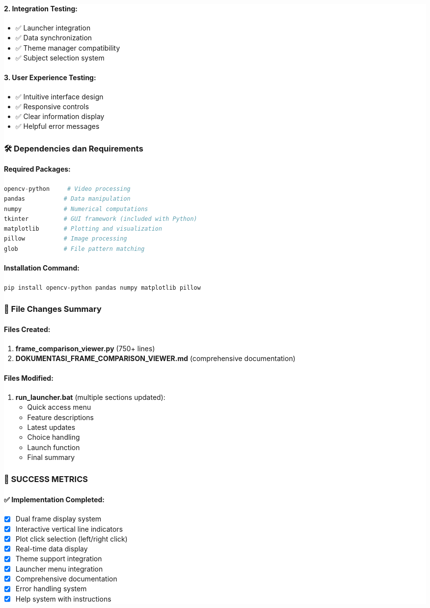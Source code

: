 #### 2. Integration Testing:
- ✅ Launcher integration
- ✅ Data synchronization
- ✅ Theme manager compatibility
- ✅ Subject selection system

#### 3. User Experience Testing:
- ✅ Intuitive interface design
- ✅ Responsive controls
- ✅ Clear information display
- ✅ Helpful error messages

### 🛠️ Dependencies dan Requirements

#### Required Packages:
```python
opencv-python     # Video processing
pandas           # Data manipulation
numpy            # Numerical computations
tkinter          # GUI framework (included with Python)
matplotlib       # Plotting and visualization
pillow           # Image processing
glob             # File pattern matching
```

#### Installation Command:
```batch
pip install opencv-python pandas numpy matplotlib pillow
```

### 📝 File Changes Summary

#### Files Created:
1. **frame_comparison_viewer.py** (750+ lines)
2. **DOKUMENTASI_FRAME_COMPARISON_VIEWER.md** (comprehensive documentation)

#### Files Modified:
1. **run_launcher.bat** (multiple sections updated):
   - Quick access menu
   - Feature descriptions
   - Latest updates
   - Choice handling
   - Launch function
   - Final summary

### 🎉 SUCCESS METRICS

#### ✅ Implementation Completed:
- [x] Dual frame display system
- [x] Interactive vertical line indicators  
- [x] Plot click selection (left/right click)
- [x] Real-time data display
- [x] Theme support integration
- [x] Launcher menu integration
- [x] Comprehensive documentation
- [x] Error handling system
- [x] Help system with instructions
